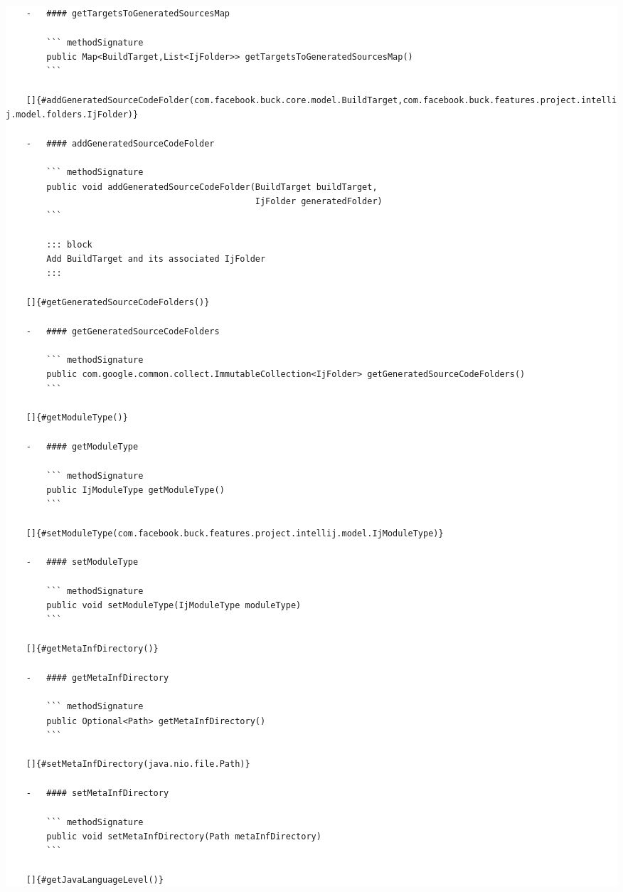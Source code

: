         -   #### getTargetsToGeneratedSourcesMap

            ``` methodSignature
            public Map<BuildTarget,​List<IjFolder>> getTargetsToGeneratedSourcesMap()
            ```

        []{#addGeneratedSourceCodeFolder(com.facebook.buck.core.model.BuildTarget,com.facebook.buck.features.project.intellij.model.folders.IjFolder)}

        -   #### addGeneratedSourceCodeFolder

            ``` methodSignature
            public void addGeneratedSourceCodeFolder​(BuildTarget buildTarget,
                                                     IjFolder generatedFolder)
            ```

            ::: block
            Add BuildTarget and its associated IjFolder
            :::

        []{#getGeneratedSourceCodeFolders()}

        -   #### getGeneratedSourceCodeFolders

            ``` methodSignature
            public com.google.common.collect.ImmutableCollection<IjFolder> getGeneratedSourceCodeFolders()
            ```

        []{#getModuleType()}

        -   #### getModuleType

            ``` methodSignature
            public IjModuleType getModuleType()
            ```

        []{#setModuleType(com.facebook.buck.features.project.intellij.model.IjModuleType)}

        -   #### setModuleType

            ``` methodSignature
            public void setModuleType​(IjModuleType moduleType)
            ```

        []{#getMetaInfDirectory()}

        -   #### getMetaInfDirectory

            ``` methodSignature
            public Optional<Path> getMetaInfDirectory()
            ```

        []{#setMetaInfDirectory(java.nio.file.Path)}

        -   #### setMetaInfDirectory

            ``` methodSignature
            public void setMetaInfDirectory​(Path metaInfDirectory)
            ```

        []{#getJavaLanguageLevel()}
